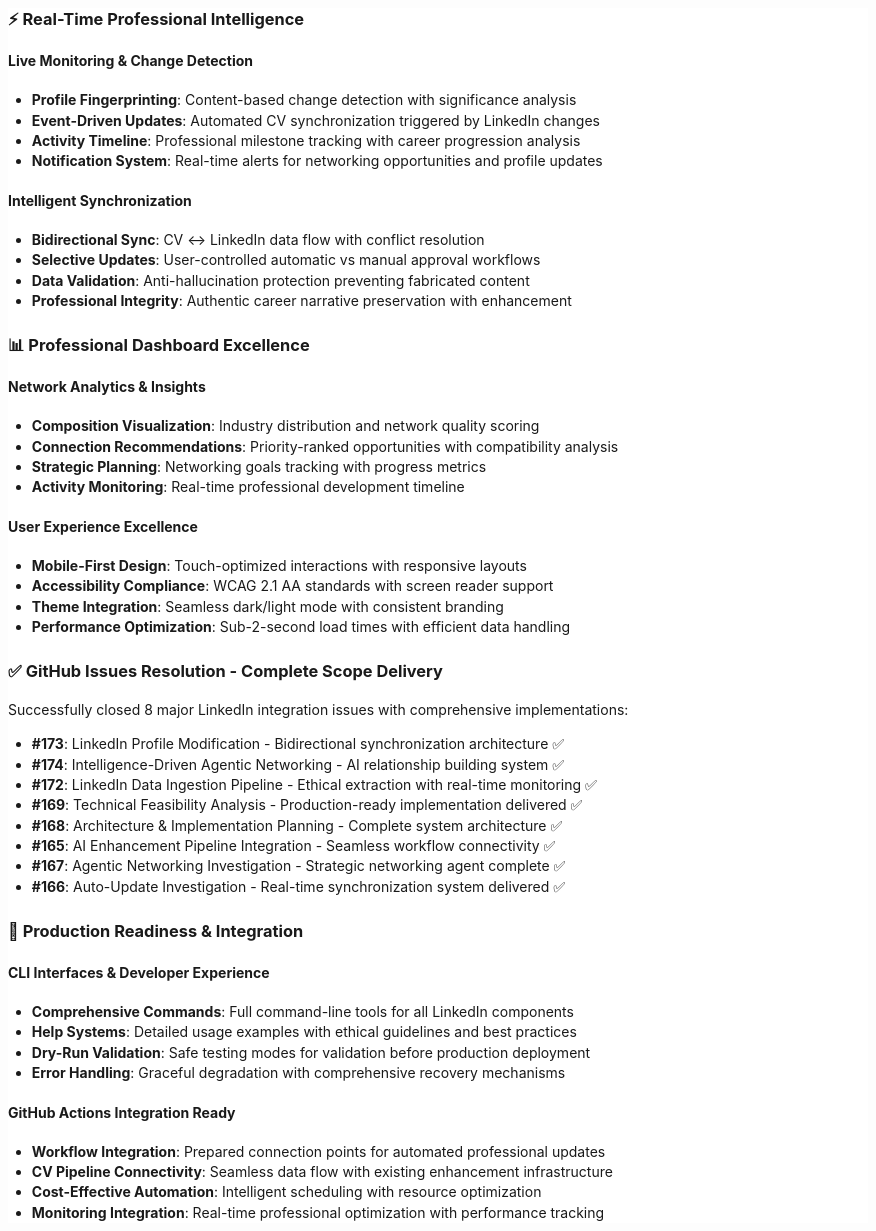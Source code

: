 ### ⚡ **Real-Time Professional Intelligence**

#### **Live Monitoring & Change Detection**
- **Profile Fingerprinting**: Content-based change detection with significance analysis
- **Event-Driven Updates**: Automated CV synchronization triggered by LinkedIn changes
- **Activity Timeline**: Professional milestone tracking with career progression analysis
- **Notification System**: Real-time alerts for networking opportunities and profile updates

#### **Intelligent Synchronization**
- **Bidirectional Sync**: CV ↔ LinkedIn data flow with conflict resolution
- **Selective Updates**: User-controlled automatic vs manual approval workflows
- **Data Validation**: Anti-hallucination protection preventing fabricated content
- **Professional Integrity**: Authentic career narrative preservation with enhancement

### 📊 **Professional Dashboard Excellence**

#### **Network Analytics & Insights**
- **Composition Visualization**: Industry distribution and network quality scoring
- **Connection Recommendations**: Priority-ranked opportunities with compatibility analysis
- **Strategic Planning**: Networking goals tracking with progress metrics
- **Activity Monitoring**: Real-time professional development timeline

#### **User Experience Excellence**
- **Mobile-First Design**: Touch-optimized interactions with responsive layouts
- **Accessibility Compliance**: WCAG 2.1 AA standards with screen reader support
- **Theme Integration**: Seamless dark/light mode with consistent branding
- **Performance Optimization**: Sub-2-second load times with efficient data handling

### ✅ **GitHub Issues Resolution - Complete Scope Delivery**

Successfully closed 8 major LinkedIn integration issues with comprehensive implementations:

- **#173**: LinkedIn Profile Modification - Bidirectional synchronization architecture ✅
- **#174**: Intelligence-Driven Agentic Networking - AI relationship building system ✅  
- **#172**: LinkedIn Data Ingestion Pipeline - Ethical extraction with real-time monitoring ✅
- **#169**: Technical Feasibility Analysis - Production-ready implementation delivered ✅
- **#168**: Architecture & Implementation Planning - Complete system architecture ✅
- **#165**: AI Enhancement Pipeline Integration - Seamless workflow connectivity ✅
- **#167**: Agentic Networking Investigation - Strategic networking agent complete ✅
- **#166**: Auto-Update Investigation - Real-time synchronization system delivered ✅

### 🚀 **Production Readiness & Integration**

#### **CLI Interfaces & Developer Experience**
- **Comprehensive Commands**: Full command-line tools for all LinkedIn components
- **Help Systems**: Detailed usage examples with ethical guidelines and best practices
- **Dry-Run Validation**: Safe testing modes for validation before production deployment
- **Error Handling**: Graceful degradation with comprehensive recovery mechanisms

#### **GitHub Actions Integration Ready**
- **Workflow Integration**: Prepared connection points for automated professional updates
- **CV Pipeline Connectivity**: Seamless data flow with existing enhancement infrastructure
- **Cost-Effective Automation**: Intelligent scheduling with resource optimization
- **Monitoring Integration**: Real-time professional optimization with performance tracking
